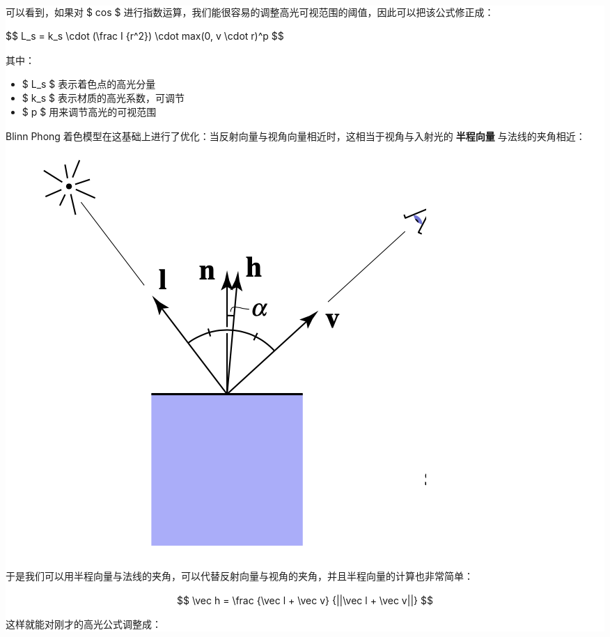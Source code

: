 可以看到，如果对 $ cos $ 进行指数运算，我们能很容易的调整高光可视范围的阈值，因此可以把该公式修正成：

<div>
$$
L_s = k_s \cdot (\frac I {r^2}) \cdot max(0, v \cdot r)^p
$$
</div>

其中：

- $ L_s $ 表示着色点的高光分量
- $ k_s $ 表示材质的高光系数，可调节
- $ p $ 用来调节高光的可视范围


Blinn Phong 着色模型在这基础上进行了优化：当反射向量与视角向量相近时，这相当于视角与入射光的 **半程向量** 与法线的夹角相近：

![](./half_vector.png)

于是我们可以用半程向量与法线的夹角，可以代替反射向量与视角的夹角，并且半程向量的计算也非常简单：

$$
\vec h = \frac {\vec l + \vec v} {||\vec l + \vec v||}
$$

这样就能对刚才的高光公式调整成：
